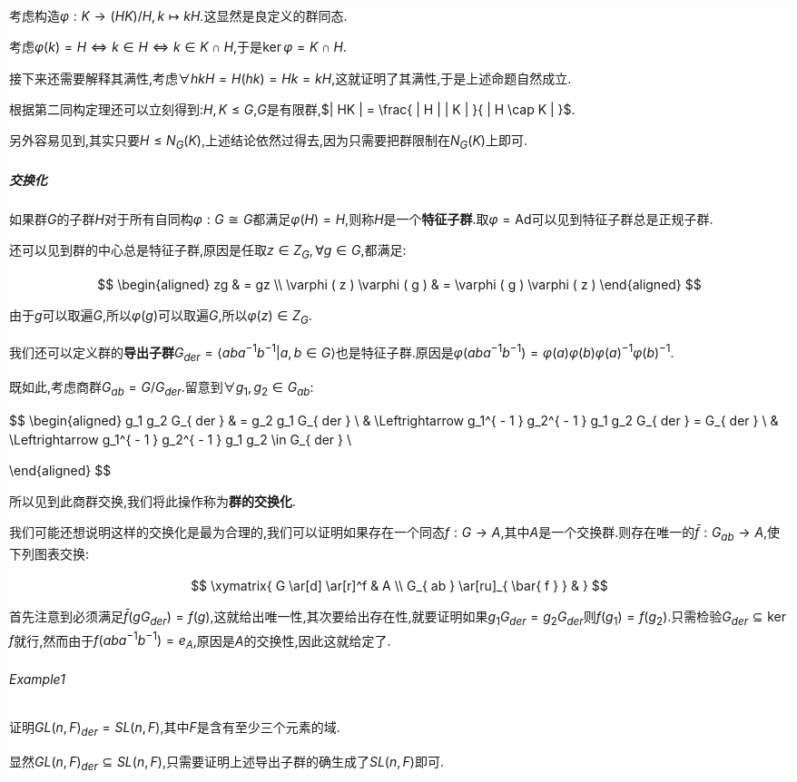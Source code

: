 考虑构造$\varphi : K \to ( HK ) / H , k \mapsto kH$.这显然是良定义的群同态.

考虑$\varphi ( k ) = H \Leftrightarrow k \in H \Leftrightarrow k \in K \cap H$,于是$\ker \varphi = K \cap H$.

接下来还需要解释其满性,考虑$\forall hkH = H ( hk ) = Hk = kH$,这就证明了其满性,于是上述命题自然成立.

根据第二同构定理还可以立刻得到:$H , K \leq G$,$G$是有限群,$| HK | = \frac{ | H | | K | }{ | H \cap K | }$.

另外容易见到,其实只要$H \leq N_G ( K )$,上述结论依然过得去,因为只需要把群限制在$N_G ( K )$上即可.

##### 交换化
如果群$G$的子群$H$对于所有自同构$\varphi : G \cong G$都满足$\varphi ( H ) = H$,则称$H$是一个**特征子群**.取$\varphi = \mathrm{ Ad }$可以见到特征子群总是正规子群.

还可以见到群的中心总是特征子群,原因是任取$z \in Z_G , \forall g \in G$,都满足:

$$
\begin{aligned}
zg & = gz \\
\varphi ( z ) \varphi ( g ) & = \varphi ( g ) \varphi ( z )
\end{aligned}
$$

由于$g$可以取遍$G$,所以$\varphi ( g )$可以取遍$G$,所以$\varphi ( z ) \in Z_G$.

我们还可以定义群的**导出子群**$G_{ der } = \langle aba^{ - 1 } b^{ - 1 } | a , b \in G \rangle$也是特征子群.原因是$\varphi ( aba^{ - 1 } b^{ - 1 } ) = \varphi ( a ) \varphi ( b ) \varphi ( a )^{ - 1 } \varphi ( b )^{ - 1 }$.

既如此,考虑商群$G_{ ab } = G / G_{ der }$.留意到$\forall g_1 , g_2 \in G_{ ab }$:

$$
\begin{aligned}
g_1 g_2 G_{ der } & = g_2 g_1 G_{ der } \\
& \Leftrightarrow g_1^{ - 1 } g_2^{ - 1 } g_1 g_2 G_{ der } = G_{ der } \\
& \Leftrightarrow g_1^{ - 1 } g_2^{ - 1 } g_1 g_2 \in G_{ der } \\

\end{aligned}
$$

所以见到此商群交换,我们将此操作称为**群的交换化**.

我们可能还想说明这样的交换化是最为合理的,我们可以证明如果存在一个同态$f : G \to A$,其中$A$是一个交换群.则存在唯一的$\bar{ f } : G_{ ab } \to A$,使下列图表交换:

$$
\xymatrix{ G \ar[d] \ar[r]^f & A \\
G_{ ab } \ar[ru]_{ \bar{ f } } & }
$$

首先注意到必须满足$\bar{ f } ( gG_{ der } ) = f ( g )$,这就给出唯一性,其次要给出存在性,就要证明如果$g_1 G_{ der } = g_2 G_{ der }$则$f ( g_1 ) = f ( g_2 )$.只需检验$G_{ der } \subseteq \ker f$就行,然而由于$f ( aba^{ - 1 } b^{ - 1 } ) = e_A$,原因是$A$的交换性,因此这就给定了.

###### Example1
证明$GL ( n , F )_{ der } = SL ( n , F )$,其中$F$是含有至少三个元素的域.

显然$GL ( n , F )_{ der } \subseteq SL ( n , F )$,只需要证明上述导出子群的确生成了$SL ( n , F )$即可.
